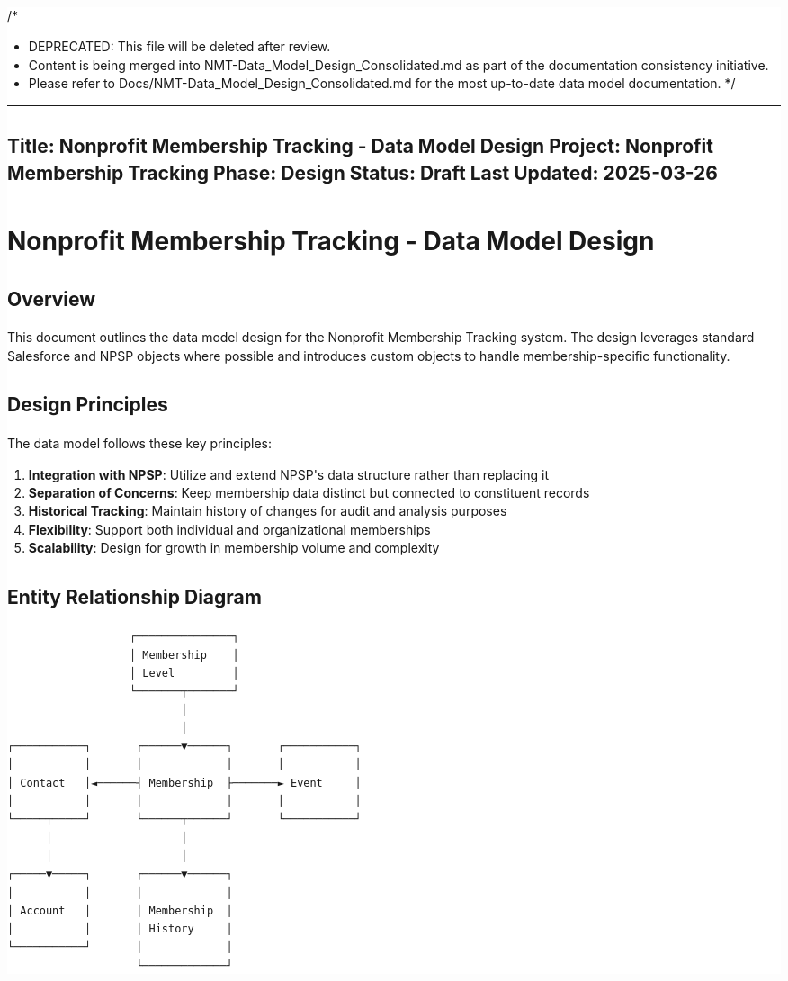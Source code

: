 /* 
 * DEPRECATED: This file will be deleted after review.
 * Content is being merged into NMT-Data_Model_Design_Consolidated.md as part of the documentation consistency initiative.
 * Please refer to Docs/NMT-Data_Model_Design_Consolidated.md for the most up-to-date data model documentation.
 */

---
Title: Nonprofit Membership Tracking - Data Model Design
Project: Nonprofit Membership Tracking
Phase: Design
Status: Draft
Last Updated: 2025-03-26
---

# Nonprofit Membership Tracking - Data Model Design

## Overview

This document outlines the data model design for the Nonprofit Membership Tracking system. The design leverages standard Salesforce and NPSP objects where possible and introduces custom objects to handle membership-specific functionality.

## Design Principles

The data model follows these key principles:

1. **Integration with NPSP**: Utilize and extend NPSP's data structure rather than replacing it
2. **Separation of Concerns**: Keep membership data distinct but connected to constituent records
3. **Historical Tracking**: Maintain history of changes for audit and analysis purposes
4. **Flexibility**: Support both individual and organizational memberships
5. **Scalability**: Design for growth in membership volume and complexity

## Entity Relationship Diagram

```
                   ┌───────────────┐
                   │ Membership    │
                   │ Level         │
                   └───────┬───────┘
                           │
                           │
┌───────────┐       ┌──────▼──────┐       ┌───────────┐
│           │       │             │       │           │
│ Contact   │◄──────┤ Membership  ├───────► Event     │
│           │       │             │       │           │
└─────┬─────┘       └──────┬──────┘       └───────────┘
      │                    │
      │                    │
┌─────▼─────┐       ┌──────▼──────┐
│           │       │             │
│ Account   │       │ Membership  │
│           │       │ History     │
└───────────┘       │             │
                    └─────────────┘
```
